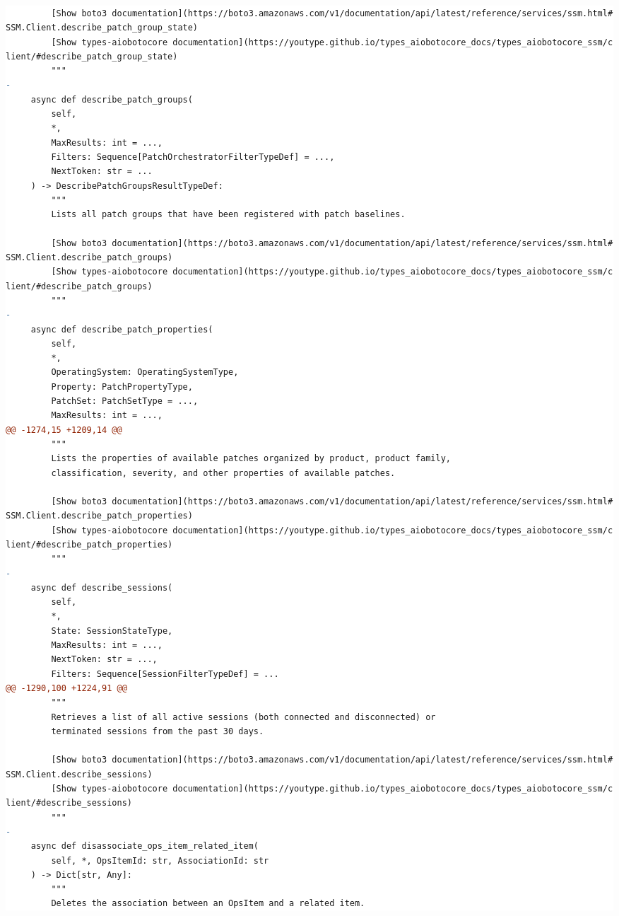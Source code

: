 ```diff
         [Show boto3 documentation](https://boto3.amazonaws.com/v1/documentation/api/latest/reference/services/ssm.html#SSM.Client.describe_patch_group_state)
         [Show types-aiobotocore documentation](https://youtype.github.io/types_aiobotocore_docs/types_aiobotocore_ssm/client/#describe_patch_group_state)
         """
-
     async def describe_patch_groups(
         self,
         *,
         MaxResults: int = ...,
         Filters: Sequence[PatchOrchestratorFilterTypeDef] = ...,
         NextToken: str = ...
     ) -> DescribePatchGroupsResultTypeDef:
         """
         Lists all patch groups that have been registered with patch baselines.
 
         [Show boto3 documentation](https://boto3.amazonaws.com/v1/documentation/api/latest/reference/services/ssm.html#SSM.Client.describe_patch_groups)
         [Show types-aiobotocore documentation](https://youtype.github.io/types_aiobotocore_docs/types_aiobotocore_ssm/client/#describe_patch_groups)
         """
-
     async def describe_patch_properties(
         self,
         *,
         OperatingSystem: OperatingSystemType,
         Property: PatchPropertyType,
         PatchSet: PatchSetType = ...,
         MaxResults: int = ...,
@@ -1274,15 +1209,14 @@
         """
         Lists the properties of available patches organized by product, product family,
         classification, severity, and other properties of available patches.
 
         [Show boto3 documentation](https://boto3.amazonaws.com/v1/documentation/api/latest/reference/services/ssm.html#SSM.Client.describe_patch_properties)
         [Show types-aiobotocore documentation](https://youtype.github.io/types_aiobotocore_docs/types_aiobotocore_ssm/client/#describe_patch_properties)
         """
-
     async def describe_sessions(
         self,
         *,
         State: SessionStateType,
         MaxResults: int = ...,
         NextToken: str = ...,
         Filters: Sequence[SessionFilterTypeDef] = ...
@@ -1290,100 +1224,91 @@
         """
         Retrieves a list of all active sessions (both connected and disconnected) or
         terminated sessions from the past 30 days.
 
         [Show boto3 documentation](https://boto3.amazonaws.com/v1/documentation/api/latest/reference/services/ssm.html#SSM.Client.describe_sessions)
         [Show types-aiobotocore documentation](https://youtype.github.io/types_aiobotocore_docs/types_aiobotocore_ssm/client/#describe_sessions)
         """
-
     async def disassociate_ops_item_related_item(
         self, *, OpsItemId: str, AssociationId: str
     ) -> Dict[str, Any]:
         """
         Deletes the association between an OpsItem and a related item.
```